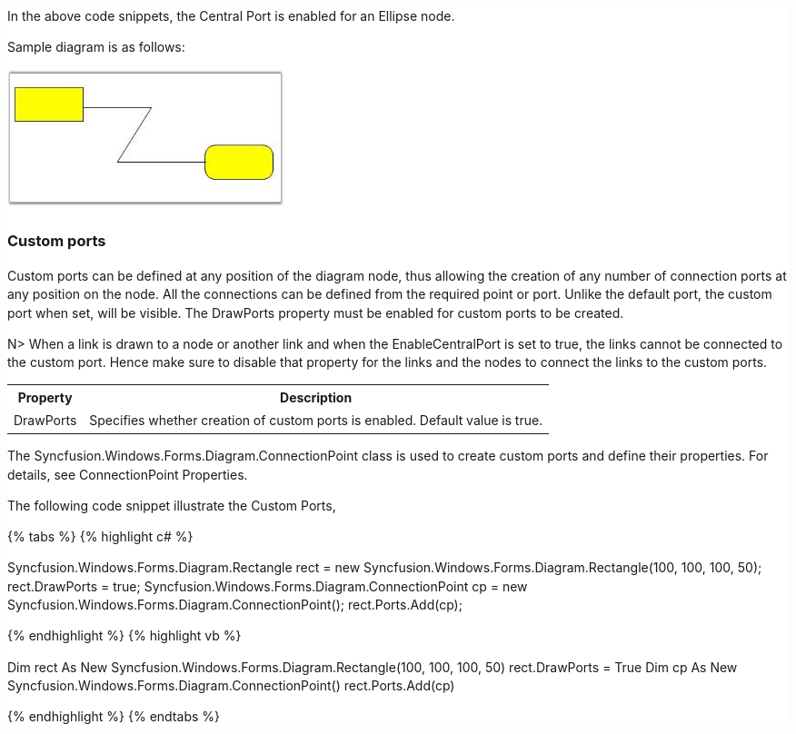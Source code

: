 In the above code snippets, the Central Port is enabled for an Ellipse node.

Sample diagram is as follows:



![CentralPort in Diagram](Ports-And-Connections_images/Ports-And-Connections_img1.jpeg)


### Custom ports

Custom ports can be defined at any position of the diagram node, thus allowing the creation of any number of connection ports at any position on the node. All the connections can be defined from the required point or port. Unlike the default port, the custom port when set, will be visible. The DrawPorts property must be enabled for custom ports to be created.



N> When a link is drawn to a node or another link and when the EnableCentralPort is set to true, the links cannot be connected to the custom port. Hence make sure to disable that property for the links and the nodes to connect the links to the custom ports.

<table>
<tr>
<th>
Property </th><th>
Description</th></tr>
<tr>
<td>
DrawPorts</td><td>
Specifies whether creation of custom ports is enabled. Default value is true.</td></tr>
</table>


The Syncfusion.Windows.Forms.Diagram.ConnectionPoint class is used to create custom ports and define their properties. For details, see ConnectionPoint Properties.

The following code snippet illustrate the Custom Ports,


{% tabs %}
{% highlight c# %}

Syncfusion.Windows.Forms.Diagram.Rectangle rect = new Syncfusion.Windows.Forms.Diagram.Rectangle(100, 100, 100, 50);
rect.DrawPorts = true;
Syncfusion.Windows.Forms.Diagram.ConnectionPoint cp = new Syncfusion.Windows.Forms.Diagram.ConnectionPoint();
rect.Ports.Add(cp);

{% endhighlight %}
{% highlight vb %}

Dim rect As New Syncfusion.Windows.Forms.Diagram.Rectangle(100, 100, 100, 50)
rect.DrawPorts = True
Dim cp As New Syncfusion.Windows.Forms.Diagram.ConnectionPoint()
rect.Ports.Add(cp)

{% endhighlight %}
{% endtabs %}
